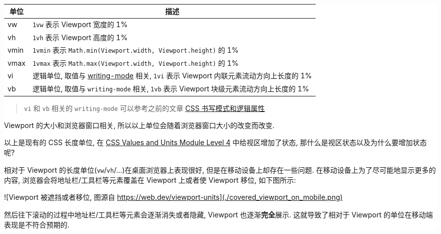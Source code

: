 | 单位 | 描述                                                                                                                                           |
| ---- | ---------------------------------------------------------------------------------------------------------------------------------------------- |
| vw   | `1vw` 表示 Viewport 宽度的 1%                                                                                                                  |
| vh   | `1vh` 表示 Viewport 高度的 1%                                                                                                                  |
| vmin | `1vmin` 表示 `Math.min(Viewport.width, Viewport.height)` 的 1%                                                                                 |
| vmax | `1vmax` 表示 `Math.max(Viewport.width, Viewport.height)` 的 1%                                                                                 |
| vi   | 逻辑单位, 取值与 [writing-mode](https://developer.mozilla.org/docs/Web/CSS/writing-mode) 相关, `1vi` 表示 Viewport 内联元素流动方向上长度的 1% |
| vb   | 逻辑单位, 取值与 `writing-mode` 相关, `1vb` 表示 Viewport 块级元素流动方向上长度的 1%                                                          |

> `vi` 和 `vb` 相关的 `writing-mode` 可以参考之前的文章 [CSS 书写模式和逻辑属性](https://mebtte.com/css_writing_modes_and_logical_properties)

Viewport 的大小和浏览器窗口相关, 所以以上单位会随着浏览器窗口大小的改变而改变.

以上是现有的 CSS 长度单位, 在 [CSS Values and Units Module Level 4](https://www.w3.org/TR/css-values-4) 中给视区增加了状态, 那什么是视区状态以及为什么要增加状态呢?

相对于 Viewport 的长度单位(`vw`/`vh`/...)在桌面浏览器上表现很好, 但是在移动设备上却存在一些问题. 在移动设备上为了尽可能地显示更多的内容, 浏览器会将地址栏/工具栏等元素覆盖在 Viewport 上或者使 Viewport 移位, 如下图所示:

![Viewport 被遮挡或者移位, 图源自 https://web.dev/viewport-units](./covered_viewport_on_mobile.png)

然后往下滚动的过程中地址栏/工具栏等元素会逐渐消失或者隐藏, Viewport 也逐渐**完全**展示. 这就导致了相对于 Viewport 的单位在移动端表现是不符合预期的.
